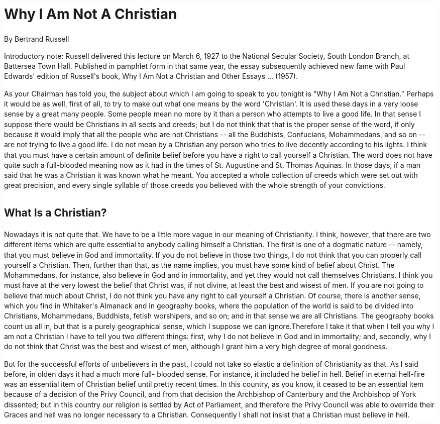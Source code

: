 # Why I Am Not A Christian

By Bertrand Russell

Introductory note: Russell delivered this lecture on March 6, 1927 to the National Secular Society, South London Branch, at Battersea Town Hall. Published in pamphlet form in that same year, the essay subsequently achieved new fame with Paul Edwards' edition of Russell's book, Why I Am Not a Christian and Other Essays ... (1957).

As your Chairman has told you, the subject about which I am going to speak to you tonight is "Why I Am Not a Christian." Perhaps it would be as well, first of all, to try to make out what one means by the word 'Christian'. It is used these days in a very loose sense by a great many people. Some people mean no more by it than a person who attempts to live a good life. In that sense I suppose there would be Christians in all sects and creeds; but I do not think that that is the proper sense of the word, if only because it would imply that all the people who are not Christians -- all the Buddhists, Confucians, Mohammedans, and so on -- are not trying to live a good life. I do not mean by a Christian any person who tries to live decently according to his lights. I think that you must have a certain amount of definite belief before you have a right to call yourself a Christian. The word does not have quite such a full-blooded meaning now as it had in the times of St. Augustine and St. Thomas Aquinas. In those days, if a man said that he was a Christian it was known what he meant. You accepted a whole collection of creeds which were set out with great precision, and every single syllable of those creeds you believed with the whole strength of your convictions.

## What Is a Christian?

Nowadays it is not quite that. We have to be a little more vague in our meaning of Christianity. I think, however, that there are two different items which are quite essential to anybody calling himself a Christian. The first is one of a dogmatic nature -- namely, that you must believe in God and immortality. If you do not believe in those two things, I do not think that you can properly call yourself a Christian. Then, further than that, as the name implies, you must have some kind of belief about Christ. The Mohammedans, for instance, also believe in God and in immortality, and yet they would not call themselves Christians. I think you must have at the very lowest the belief that Christ was, if not divine, at least the best and wisest of men. If you are not going to believe that much about Christ, I do not think you have any right to call yourself a Christian. Of course, there is another sense, which you find in Whitaker's Almanack and in geography books, where the population of the world is said to be divided into Christians, Mohammedans, Buddhists, fetish worshipers, and so on; and in that sense we are all Christians. The geography books count us all in, but that is a purely geographical sense, which I suppose we can ignore.Therefore I take it that when I tell you why I am not a Christian I have to tell you two different things: first, why I do not believe in God and in immortality; and, secondly, why I do not think that Christ was the best and wisest of men, although I grant him a very high degree of moral goodness.

But for the successful efforts of unbelievers in the past, I could not take so elastic a definition of Christianity as that. As I said before, in olden days it had a much more full- blooded sense. For instance, it included he belief in hell. Belief in eternal hell-fire was an essential item of Christian belief until pretty recent times. In this country, as you know, it ceased to be an essential item because of a decision of the Privy Council, and from that decision the Archbishop of Canterbury and the Archbishop of York dissented; but in this country our religion is settled by Act of Parliament, and therefore the Privy Council was able to override their Graces and hell was no longer necessary to a Christian. Consequently I shall not insist that a Christian must believe in hell.
